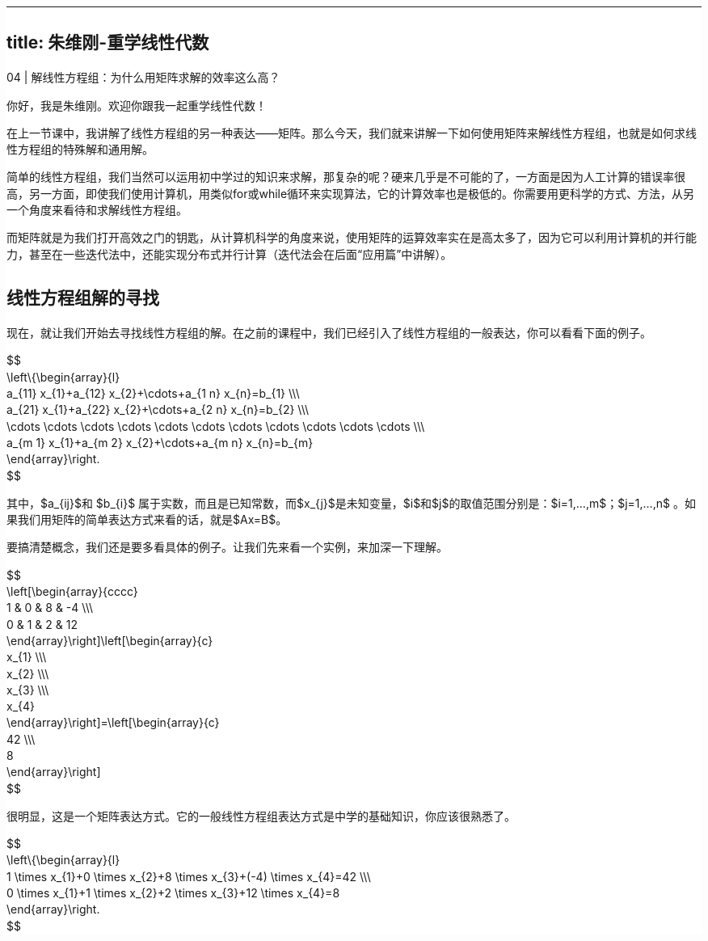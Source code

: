 
---
title: 朱维刚-重学线性代数
---

04 | 解线性方程组：为什么用矩阵求解的效率这么高？

你好，我是朱维刚。欢迎你跟我一起重学线性代数！

在上一节课中，我讲解了线性方程组的另一种表达——矩阵。那么今天，我们就来讲解一下如何使用矩阵来解线性方程组，也就是如何求线性方程组的特殊解和通用解。

简单的线性方程组，我们当然可以运用初中学过的知识来求解，那复杂的呢？硬来几乎是不可能的了，一方面是因为人工计算的错误率很高，另一方面，即使我们使用计算机，用类似for或while循环来实现算法，它的计算效率也是极低的。你需要用更科学的方式、方法，从另一个角度来看待和求解线性方程组。

而矩阵就是为我们打开高效之门的钥匙，从计算机科学的角度来说，使用矩阵的运算效率实在是高太多了，因为它可以利用计算机的并行能力，甚至在一些迭代法中，还能实现分布式并行计算（迭代法会在后面“应用篇”中讲解）。

## 线性方程组解的寻找

现在，就让我们开始去寻找线性方程组的解。在之前的课程中，我们已经引入了线性方程组的一般表达，你可以看看下面的例子。

\$\$  
\\left\\\{\\begin\{array\}\{l\}  
a\_\{11\} x\_\{1\}+a\_\{12\} x\_\{2\}+\\cdots+a\_\{1 n\} x\_\{n\}=b\_\{1\} \\\\\\  
a\_\{21\} x\_\{1\}+a\_\{22\} x\_\{2\}+\\cdots+a\_\{2 n\} x\_\{n\}=b\_\{2\} \\\\\\  
\\cdots \\cdots \\cdots \\cdots \\cdots \\cdots \\cdots \\cdots \\cdots \\cdots \\cdots \\\\\\  
a\_\{m 1\} x\_\{1\}+a\_\{m 2\} x\_\{2\}+\\cdots+a\_\{m n\} x\_\{n\}=b\_\{m\}  
\\end\{array\}\\right.  
\$\$



其中，\$a\_\{ij\}\$和 \$b\_\{i\}\$ 属于实数，而且是已知常数，而\$x\_\{j\}\$是未知变量，\$i\$和\$j\$的取值范围分别是：\$i=1,…,m\$；\$j=1,…,n\$ 。如果我们用矩阵的简单表达方式来看的话，就是\$Ax=B\$。

要搞清楚概念，我们还是要多看具体的例子。让我们先来看一个实例，来加深一下理解。

\$\$  
\\left\[\\begin\{array\}\{cccc\}  
1 \& 0 \& 8 \& \-4 \\\\\\  
0 \& 1 \& 2 \& 12  
\\end\{array\}\\right\]\\left\[\\begin\{array\}\{c\}  
x\_\{1\} \\\\\\  
x\_\{2\} \\\\\\  
x\_\{3\} \\\\\\  
x\_\{4\}  
\\end\{array\}\\right\]=\\left\[\\begin\{array\}\{c\}  
42 \\\\\\  
8  
\\end\{array\}\\right\]  
\$\$

很明显，这是一个矩阵表达方式。它的一般线性方程组表达方式是中学的基础知识，你应该很熟悉了。

\$\$  
\\left\\\{\\begin\{array\}\{l\}  
1 \\times x\_\{1\}+0 \\times x\_\{2\}+8 \\times x\_\{3\}+\(-4\) \\times x\_\{4\}=42 \\\\\\  
0 \\times x\_\{1\}+1 \\times x\_\{2\}+2 \\times x\_\{3\}+12 \\times x\_\{4\}=8  
\\end\{array\}\\right.  
\$\$
